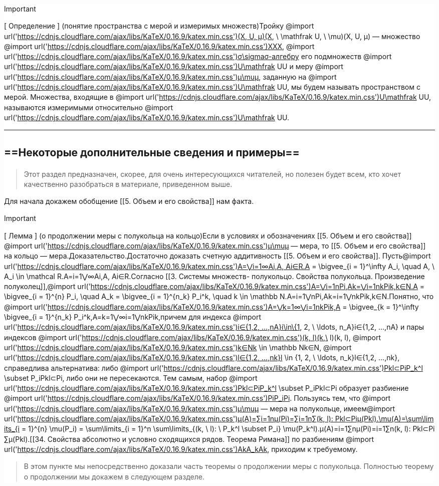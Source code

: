 > [!important]  
> [ Определение ] (понятие пространства с мерой и измеримых множеств)Тройку @import url('https://cdnjs.cloudflare.com/ajax/libs/KaTeX/0.16.9/katex.min.css')(X, U, μ)(X, \ \mathfrak U, \ \mu)(X, U, μ)﻿ — множество @import url('https://cdnjs.cloudflare.com/ajax/libs/KaTeX/0.16.9/katex.min.css')XXX﻿, @import url('https://cdnjs.cloudflare.com/ajax/libs/KaTeX/0.16.9/katex.min.css')σ\sigmaσ﻿-алгебру его подмножеств @import url('https://cdnjs.cloudflare.com/ajax/libs/KaTeX/0.16.9/katex.min.css')U\mathfrak UU﻿ и меру @import url('https://cdnjs.cloudflare.com/ajax/libs/KaTeX/0.16.9/katex.min.css')μ\muμ﻿, заданную на @import url('https://cdnjs.cloudflare.com/ajax/libs/KaTeX/0.16.9/katex.min.css')U\mathfrak UU﻿, мы будем называть пространством с мерой. Множества, входящие в @import url('https://cdnjs.cloudflare.com/ajax/libs/KaTeX/0.16.9/katex.min.css')U\mathfrak UU﻿, называются измеримыми относительно @import url('https://cdnjs.cloudflare.com/ajax/libs/KaTeX/0.16.9/katex.min.css')U\mathfrak UU﻿.  

---

## ==Некоторые дополнительные сведения и примеры==

> Этот раздел предназначен, скорее, для очень интересующихся читателей, но полезен будет всем, кто хочет качественно разобраться в материале, приведенном выше.

Для начала докажем обобщение [[5. Объем и его свойства]] нам факта.

> [!important]  
> [ Лемма ] (о продолжении меры с полукольца на кольцо)Если в условиях и обозначениях [[5. Объем и его свойства]] @import url('https://cdnjs.cloudflare.com/ajax/libs/KaTeX/0.16.9/katex.min.css')μ\muμ﻿ — мера, то [[5. Объем и его свойства]] на кольцо — мера.Доказательство.Достаточно доказать счетную аддитивность [[5. Объем и его свойства]]. Пусть@import url('https://cdnjs.cloudflare.com/ajax/libs/KaTeX/0.16.9/katex.min.css')A=⋁i=1∞Ai,A, Ai∈R.A = \bigvee_{i = 1}^\infty A_i, \quad A, \ A_i \in \mathcal R.A=i=1⋁∞​Ai​,A, Ai​∈R.Согласно [[3. Системы множеств- полукольцо. Свойства полукольца. Произведение полуколец]],@import url('https://cdnjs.cloudflare.com/ajax/libs/KaTeX/0.16.9/katex.min.css')A=⋁i=1nPi,Ak=⋁i=1nkPik,k∈N.A = \bigvee_{i = 1}^{n} P_i, \quad A_k = \bigvee_{i = 1}^{n_k} P_i^k, \quad k \in \mathbb N.A=i=1⋁n​Pi​,Ak​=i=1⋁nk​​Pik​,k∈N.Понятно, что @import url('https://cdnjs.cloudflare.com/ajax/libs/KaTeX/0.16.9/katex.min.css')A=⋁k=1∞⋁i=1nkPik,A = \bigvee_{k = 1}^\infty \bigvee_{i = 1}^{n_k} P_i^k,A=k=1⋁∞​i=1⋁nk​​Pik​,причем для индекса @import url('https://cdnjs.cloudflare.com/ajax/libs/KaTeX/0.16.9/katex.min.css')i∈{1,2, …,nA}i\in\{1, 2, \ \ldots, n_A\}i∈{1,2, …,nA​}﻿ и пары индексов @import url('https://cdnjs.cloudflare.com/ajax/libs/KaTeX/0.16.9/katex.min.css')(k, l)(k,\ l)(k, l)﻿, @import url('https://cdnjs.cloudflare.com/ajax/libs/KaTeX/0.16.9/katex.min.css')k∈Nk \in \mathbb Nk∈N﻿, @import url('https://cdnjs.cloudflare.com/ajax/libs/KaTeX/0.16.9/katex.min.css')l∈{1,2, …,nk}l \in \{1, 2, \ \ldots, n_k\}l∈{1,2, …,nk​}﻿, справедлива альтернатива: либо @import url('https://cdnjs.cloudflare.com/ajax/libs/KaTeX/0.16.9/katex.min.css')Pkl⊂PiP_k^l \subset P_iPkl​⊂Pi​﻿, либо они не пересекаются. Тем самым, набор @import url('https://cdnjs.cloudflare.com/ajax/libs/KaTeX/0.16.9/katex.min.css')Pkl⊂PiP_k^l \subset P_iPkl​⊂Pi​﻿ образует разбиение @import url('https://cdnjs.cloudflare.com/ajax/libs/KaTeX/0.16.9/katex.min.css')PiP_iPi​﻿. Пользуясь тем, что @import url('https://cdnjs.cloudflare.com/ajax/libs/KaTeX/0.16.9/katex.min.css')μ\muμ﻿ — мера на полукольце, имеем@import url('https://cdnjs.cloudflare.com/ajax/libs/KaTeX/0.16.9/katex.min.css')μ(A)=∑i=1nμ(Pi)=∑i=1n∑(k, l): Pkl⊂Piμ(Pkl).\mu(A)=\sum\limits_{i = 1}^{n} \mu(P_i) = \sum\limits_{i = 1}^n \sum\limits_{(k, \ l): \ P_k^l \subset P_i} \mu(P_k^l).μ(A)=i=1∑n​μ(Pi​)=i=1∑n​(k, l): Pkl​⊂Pi​∑​μ(Pkl​).[[34. Свойства абсолютно и условно сходящихся рядов. Теорема Римана]] по разбиениям @import url('https://cdnjs.cloudflare.com/ajax/libs/KaTeX/0.16.9/katex.min.css')AkA_kAk​﻿, приходим к требуемому.  

> В этом пункте мы непосредственно доказали часть теоремы о продолжении меры с полукольца. Полностью теорему о продолжении мы докажем в следующем разделе.
